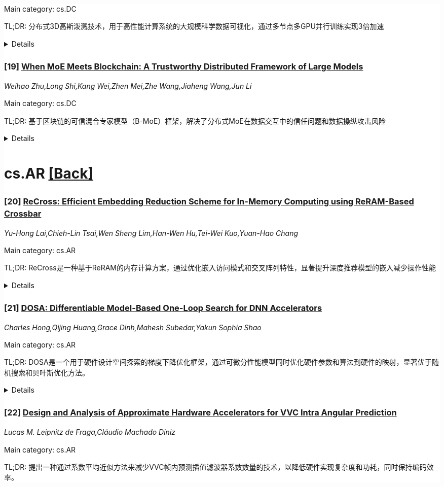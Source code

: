 Main category: cs.DC

TL;DR: 分布式3D高斯泼溅技术，用于高性能计算系统的大规模科学数据可视化，通过多节点多GPU并行训练实现3倍加速


<details><summary>Details</summary></details>


### [19] [When MoE Meets Blockchain: A Trustworthy Distributed Framework of Large Models](https://arxiv.org/abs/2509.12141)
*Weihao Zhu,Long Shi,Kang Wei,Zhen Mei,Zhe Wang,Jiaheng Wang,Jun Li*

Main category: cs.DC

TL;DR: 基于区块链的可信混合专家模型（B-MoE）框架，解决了分布式MoE在数据交互中的信任问题和数据操纵攻击风险


<details><summary>Details</summary></details>


<div id='cs.AR'></div>

# cs.AR [[Back]](#toc)

### [20] [ReCross: Efficient Embedding Reduction Scheme for In-Memory Computing using ReRAM-Based Crossbar](https://arxiv.org/abs/2509.10627)
*Yu-Hong Lai,Chieh-Lin Tsai,Wen Sheng Lim,Han-Wen Hu,Tei-Wei Kuo,Yuan-Hao Chang*

Main category: cs.AR

TL;DR: ReCross是一种基于ReRAM的内存计算方案，通过优化嵌入访问模式和交叉阵列特性，显著提升深度推荐模型的嵌入减少操作性能


<details><summary>Details</summary></details>


### [21] [DOSA: Differentiable Model-Based One-Loop Search for DNN Accelerators](https://arxiv.org/abs/2509.10702)
*Charles Hong,Qijing Huang,Grace Dinh,Mahesh Subedar,Yakun Sophia Shao*

Main category: cs.AR

TL;DR: DOSA是一个用于硬件设计空间探索的梯度下降优化框架，通过可微分性能模型同时优化硬件参数和算法到硬件的映射，显著优于随机搜索和贝叶斯优化方法。


<details><summary>Details</summary></details>


### [22] [Design and Analysis of Approximate Hardware Accelerators for VVC Intra Angular Prediction](https://arxiv.org/abs/2509.10751)
*Lucas M. Leipnitz de Fraga,Cláudio Machado Diniz*

Main category: cs.AR

TL;DR: 提出一种通过系数平均近似方法来减少VVC帧内预测插值滤波器系数数量的技术，以降低硬件实现复杂度和功耗，同时保持编码效率。
